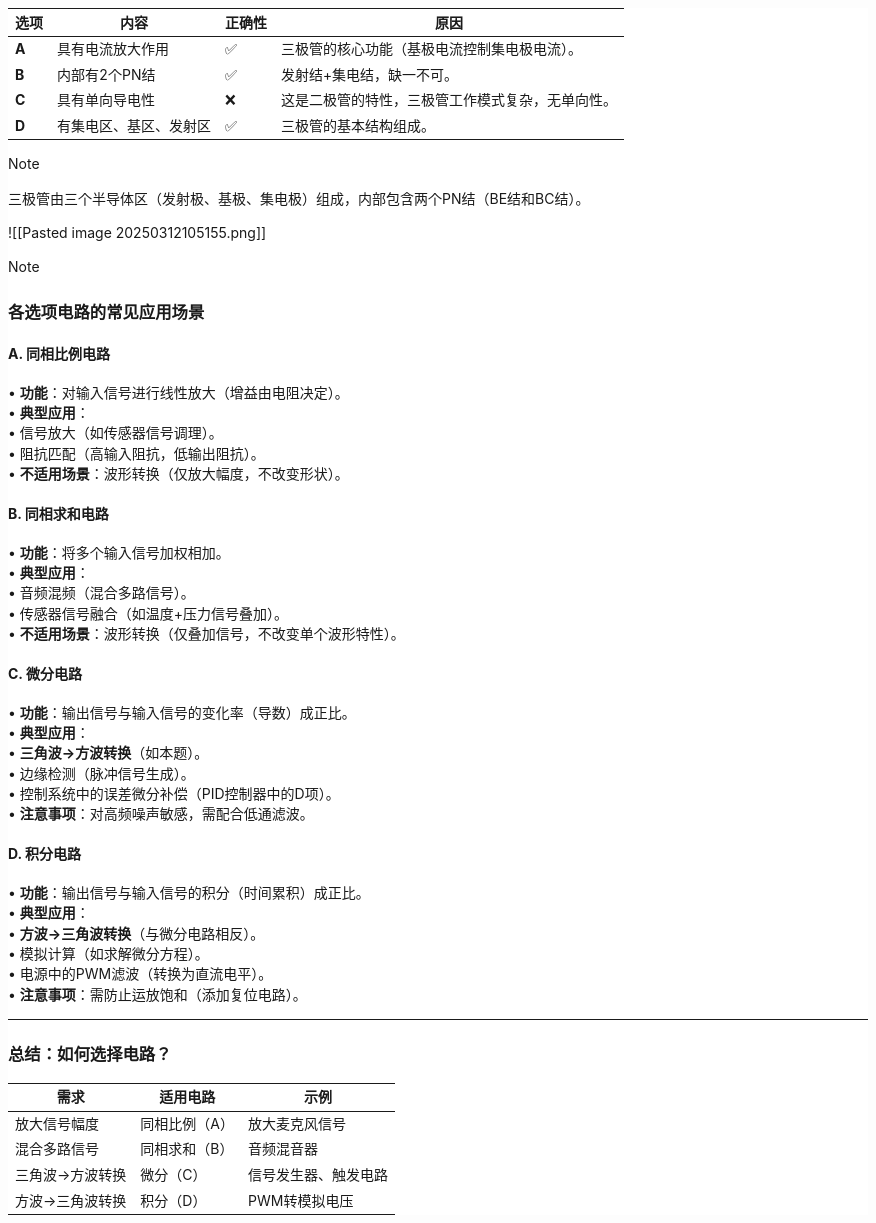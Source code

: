 | 选项     | 内容          | 正确性 | 原因                       |
| ------ | ----------- | --- | ------------------------ |
| ​**A** | 具有电流放大作用    | ✅   | 三极管的核心功能（基极电流控制集电极电流）。   |
| ​**B** | 内部有2个PN结    | ✅   | 发射结+集电结，缺一不可。            |
| ​**C** | 具有单向导电性     | ❌   | 这是二极管的特性，三极管工作模式复杂，无单向性。 |
| ​**D** | 有集电区、基区、发射区 | ✅   | 三极管的基本结构组成。              |

> [!NOTE]
> 三极管由三个半导体区（发射极、基极、集电极）组成，内部包含两个PN结（BE结和BC结）。

![[Pasted image 20250312105155.png]]

> [!NOTE]
> ### **各选项电路的常见应用场景**  
> 
> #### **A. 同相比例电路**  
> • **功能**：对输入信号进行线性放大（增益由电阻决定）。  
> • **典型应用**：  
>   • 信号放大（如传感器信号调理）。  
>   • 阻抗匹配（高输入阻抗，低输出阻抗）。  
> • **不适用场景**：波形转换（仅放大幅度，不改变形状）。  
> 
> #### **B. 同相求和电路**  
> • **功能**：将多个输入信号加权相加。  
> • **典型应用**：  
>   • 音频混频（混合多路信号）。  
>   • 传感器信号融合（如温度+压力信号叠加）。  
> • **不适用场景**：波形转换（仅叠加信号，不改变单个波形特性）。  
> 
> #### **C. 微分电路**  
> • **功能**：输出信号与输入信号的变化率（导数）成正比。  
> • **典型应用**：  
>   • **三角波→方波转换**（如本题）。  
>   • 边缘检测（脉冲信号生成）。  
>   • 控制系统中的误差微分补偿（PID控制器中的D项）。  
> • **注意事项**：对高频噪声敏感，需配合低通滤波。  
> 
> #### **D. 积分电路**  
> • **功能**：输出信号与输入信号的积分（时间累积）成正比。  
> • **典型应用**：  
>   • **方波→三角波转换**（与微分电路相反）。  
>   • 模拟计算（如求解微分方程）。  
>   • 电源中的PWM滤波（转换为直流电平）。  
> • **注意事项**：需防止运放饱和（添加复位电路）。  
> 
> ---
> 

### **总结：如何选择电路？**  
| **需求**               | **适用电路**       | **示例**                     |  
|------------------------|-------------------|-----------------------------|  
| 放大信号幅度           | 同相比例（A）      | 放大麦克风信号              |  
| 混合多路信号           | 同相求和（B）      | 音频混音器                 |  
| 三角波→方波转换        | 微分（C）          | 信号发生器、触发电路        |  
| 方波→三角波转换        | 积分（D）          | PWM转模拟电压              |  
